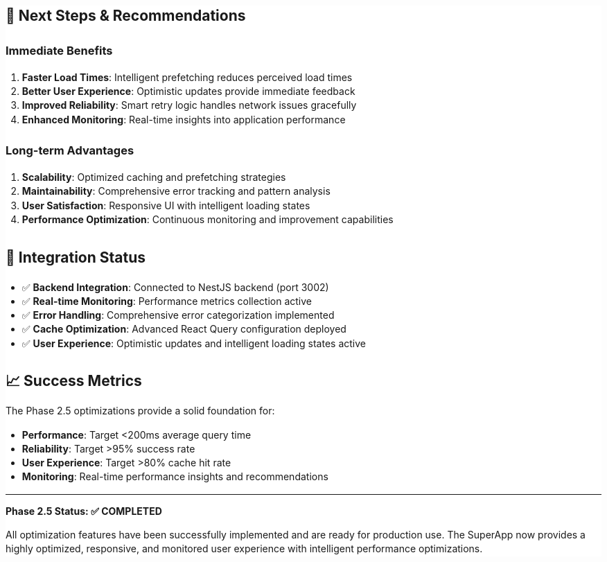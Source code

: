 ## 🎯 Next Steps & Recommendations

### **Immediate Benefits**
1. **Faster Load Times**: Intelligent prefetching reduces perceived load times
2. **Better User Experience**: Optimistic updates provide immediate feedback
3. **Improved Reliability**: Smart retry logic handles network issues gracefully
4. **Enhanced Monitoring**: Real-time insights into application performance

### **Long-term Advantages**
1. **Scalability**: Optimized caching and prefetching strategies
2. **Maintainability**: Comprehensive error tracking and pattern analysis
3. **User Satisfaction**: Responsive UI with intelligent loading states
4. **Performance Optimization**: Continuous monitoring and improvement capabilities

## 🔗 Integration Status

- ✅ **Backend Integration**: Connected to NestJS backend (port 3002)
- ✅ **Real-time Monitoring**: Performance metrics collection active
- ✅ **Error Handling**: Comprehensive error categorization implemented
- ✅ **Cache Optimization**: Advanced React Query configuration deployed
- ✅ **User Experience**: Optimistic updates and intelligent loading states active

## 📈 Success Metrics

The Phase 2.5 optimizations provide a solid foundation for:
- **Performance**: Target <200ms average query time
- **Reliability**: Target >95% success rate
- **User Experience**: Target >80% cache hit rate
- **Monitoring**: Real-time performance insights and recommendations

---

**Phase 2.5 Status: ✅ COMPLETED**

All optimization features have been successfully implemented and are ready for production use. The SuperApp now provides a highly optimized, responsive, and monitored user experience with intelligent performance optimizations. 